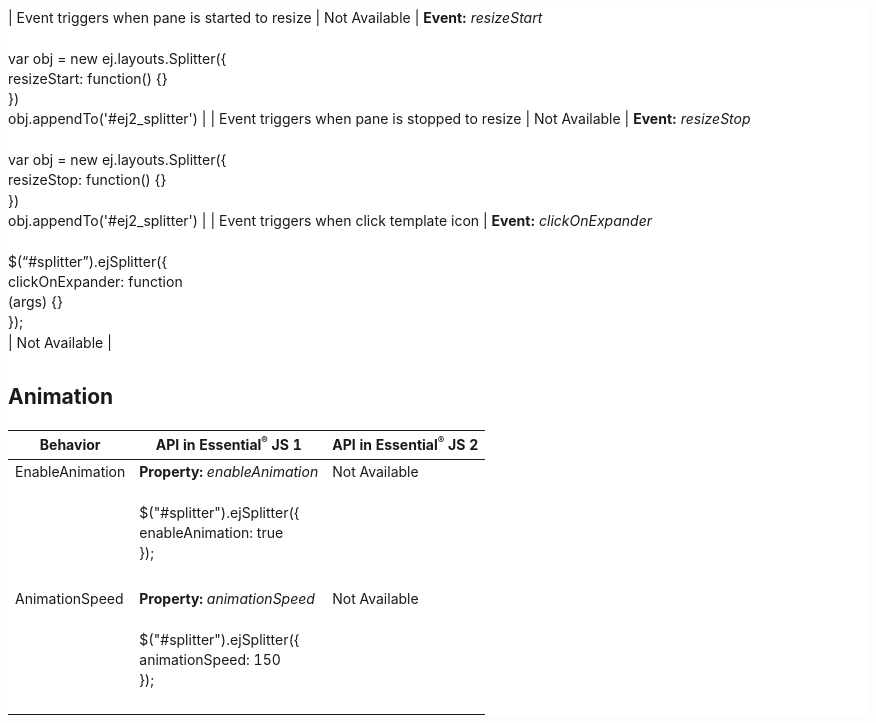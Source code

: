 | Event triggers when pane is started to resize | Not Available | **Event:** *resizeStart* <br /><br /> var obj = new ej.layouts.Splitter({ <br /> resizeStart: function() {} <br />}) <br /> obj.appendTo('#ej2_splitter') |
| Event triggers when pane is stopped to resize | Not Available | **Event:** *resizeStop* <br /><br /> var obj = new ej.layouts.Splitter({ <br /> resizeStop: function() {} <br />}) <br /> obj.appendTo('#ej2_splitter') |
| Event triggers when click template icon | **Event:** *clickOnExpander* <br /><br /> $(“#splitter”).ejSplitter({<br /> clickOnExpander: function <br /> (args) {} <br /> }); <br /> | Not Available |

## Animation

| **Behavior** | **API in Essential<sup style="font-size:70%">&reg;</sup> JS 1** | **API in Essential<sup style="font-size:70%">&reg;</sup> JS 2** |
| --- | --- | --- |
| EnableAnimation | **Property:** *enableAnimation* <br /><br /> $("#splitter").ejSplitter({ <br /> enableAnimation: true <br /> }); <br /> &nbsp; | Not Available |
| AnimationSpeed | **Property:** *animationSpeed* <br /><br /> $("#splitter").ejSplitter({ <br /> animationSpeed: 150 <br /> }); <br />&nbsp; | Not Available |